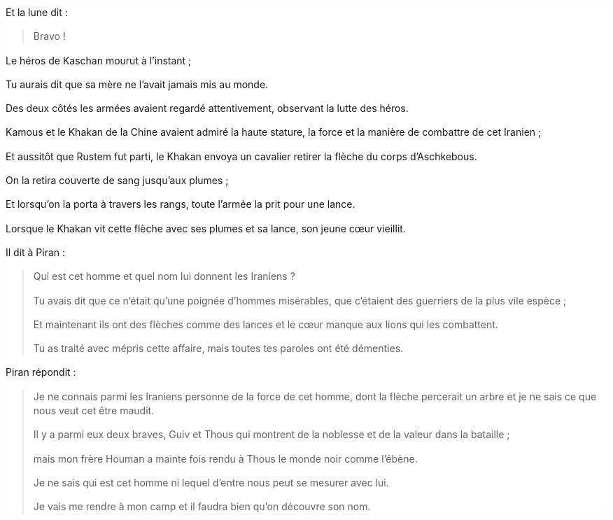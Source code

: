 Et la lune dit :

> Bravo !

Le héros de Kaschan mourut à l’instant ;

Tu aurais dit que sa mère ne l’avait jamais mis au monde.

Des deux côtés les armées avaient regardé attentivement, observant la lutte des héros.

Kamous et le Khakan de la Chine avaient admiré la haute stature, la force et la manière de combattre de cet Iranien ;

Et aussitôt que Rustem fut parti, le Khakan envoya un cavalier retirer la flèche du corps d’Aschkebous.

On la retira couverte de sang jusqu’aux plumes ;

Et lorsqu’on la porta à travers les rangs, toute l’armée la prit pour une lance.

Lorsque le Khakan vit cette flèche avec ses plumes et sa lance, son jeune cœur vieillit.

Il dit à Piran :

> Qui est cet homme et quel nom lui donnent les Iraniens ?
>
> Tu avais dit que ce n’était qu’une poignée d’hommes misérables, que c’étaient des guerriers de la plus vile espèce ;
>
> Et maintenant ils ont des flèches comme des lances et le cœur manque aux lions qui les combattent.
>
> Tu as traité avec mépris cette affaire, mais toutes tes paroles ont été démenties.

Piran répondit :

> Je ne connais parmi les Iraniens personne de la force de cet homme, dont la flèche percerait un arbre et je ne sais ce que nous veut cet être maudit.
>
> Il y a parmi eux deux braves, Guiv et Thous qui montrent de la noblesse et de la valeur dans la bataille ;
>
> mais mon frère Houman a mainte fois rendu à Thous le monde noir comme l’ébène.
>
> Je ne sais qui est cet homme ni lequel d’entre nous peut se mesurer avec lui.
>
> Je vais me rendre à mon camp et il faudra bien qu’on découvre son nom.
